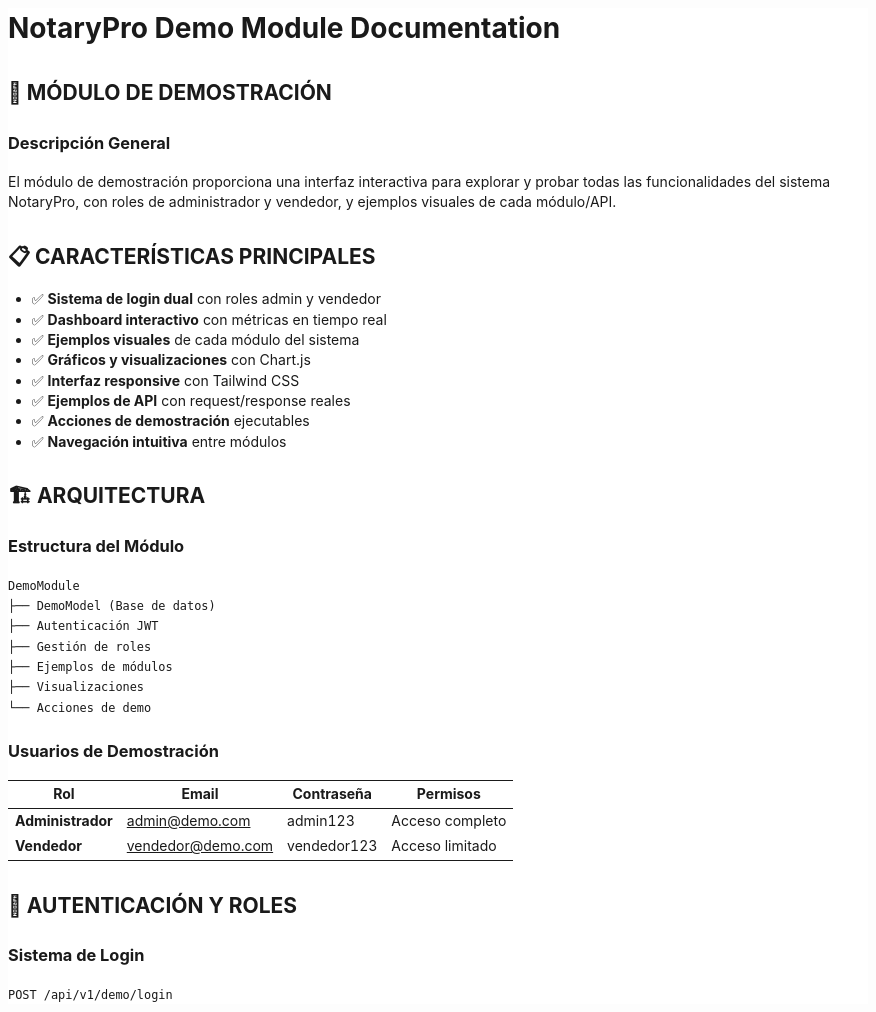 # NotaryPro Demo Module Documentation

## 🎯 **MÓDULO DE DEMOSTRACIÓN**

### Descripción General
El módulo de demostración proporciona una interfaz interactiva para explorar y probar todas las funcionalidades del sistema NotaryPro, con roles de administrador y vendedor, y ejemplos visuales de cada módulo/API.

## 📋 **CARACTERÍSTICAS PRINCIPALES**

- ✅ **Sistema de login dual** con roles admin y vendedor
- ✅ **Dashboard interactivo** con métricas en tiempo real
- ✅ **Ejemplos visuales** de cada módulo del sistema
- ✅ **Gráficos y visualizaciones** con Chart.js
- ✅ **Interfaz responsive** con Tailwind CSS
- ✅ **Ejemplos de API** con request/response reales
- ✅ **Acciones de demostración** ejecutables
- ✅ **Navegación intuitiva** entre módulos

## 🏗️ **ARQUITECTURA**

### Estructura del Módulo
```
DemoModule
├── DemoModel (Base de datos)
├── Autenticación JWT
├── Gestión de roles
├── Ejemplos de módulos
├── Visualizaciones
└── Acciones de demo
```

### Usuarios de Demostración
| Rol | Email | Contraseña | Permisos |
|-----|-------|------------|----------|
| **Administrador** | admin@demo.com | admin123 | Acceso completo |
| **Vendedor** | vendedor@demo.com | vendedor123 | Acceso limitado |

## 🔐 **AUTENTICACIÓN Y ROLES**

### Sistema de Login
```http
POST /api/v1/demo/login
```
